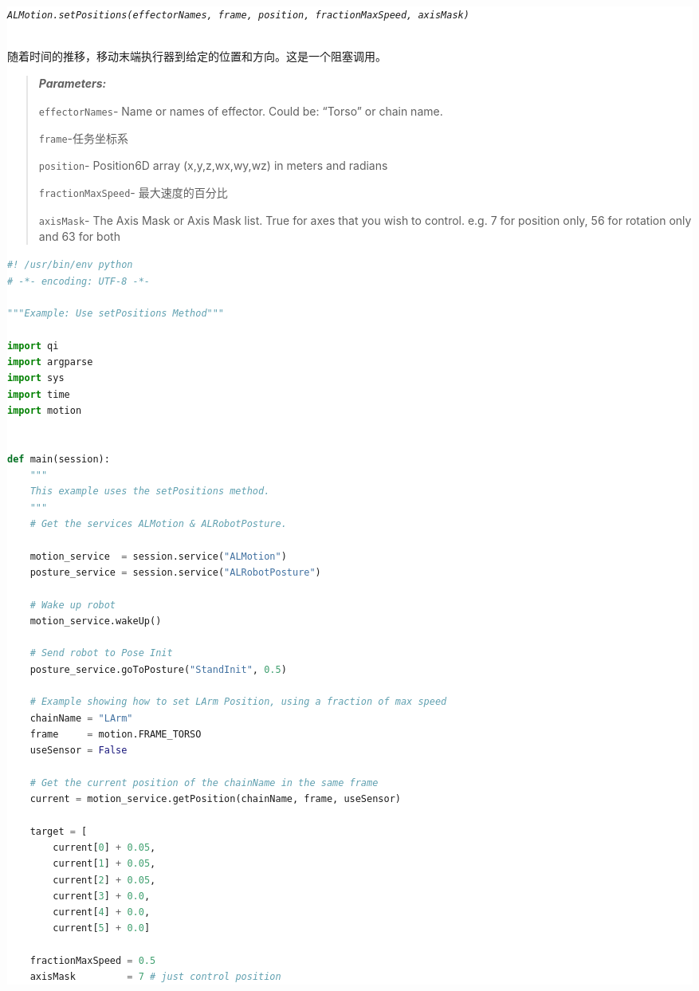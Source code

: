 ###### `ALMotion.setPositions(effectorNames, frame, position, fractionMaxSpeed, axisMask)`

随着时间的推移，移动末端执行器到给定的位置和方向。这是一个阻塞调用。

> ***Parameters:***  
>
> `effectorNames`- Name or names of effector. Could be: “Torso” or chain name.
>
> `frame`-任务坐标系
>
> `position`-  Position6D array (x,y,z,wx,wy,wz) in meters and radians
>
> `fractionMaxSpeed`- 最大速度的百分比
>
> `axisMask`- The Axis Mask or Axis Mask list. True for axes that you wish to control. e.g. 7 for position only, 56 for rotation only and 63 for both

```python
#! /usr/bin/env python
# -*- encoding: UTF-8 -*-

"""Example: Use setPositions Method"""

import qi
import argparse
import sys
import time
import motion


def main(session):
    """
    This example uses the setPositions method.
    """
    # Get the services ALMotion & ALRobotPosture.

    motion_service  = session.service("ALMotion")
    posture_service = session.service("ALRobotPosture")

    # Wake up robot
    motion_service.wakeUp()

    # Send robot to Pose Init
    posture_service.goToPosture("StandInit", 0.5)

    # Example showing how to set LArm Position, using a fraction of max speed
    chainName = "LArm"
    frame     = motion.FRAME_TORSO
    useSensor = False

    # Get the current position of the chainName in the same frame
    current = motion_service.getPosition(chainName, frame, useSensor)

    target = [
        current[0] + 0.05,
        current[1] + 0.05,
        current[2] + 0.05,
        current[3] + 0.0,
        current[4] + 0.0,
        current[5] + 0.0]

    fractionMaxSpeed = 0.5
    axisMask         = 7 # just control position

```